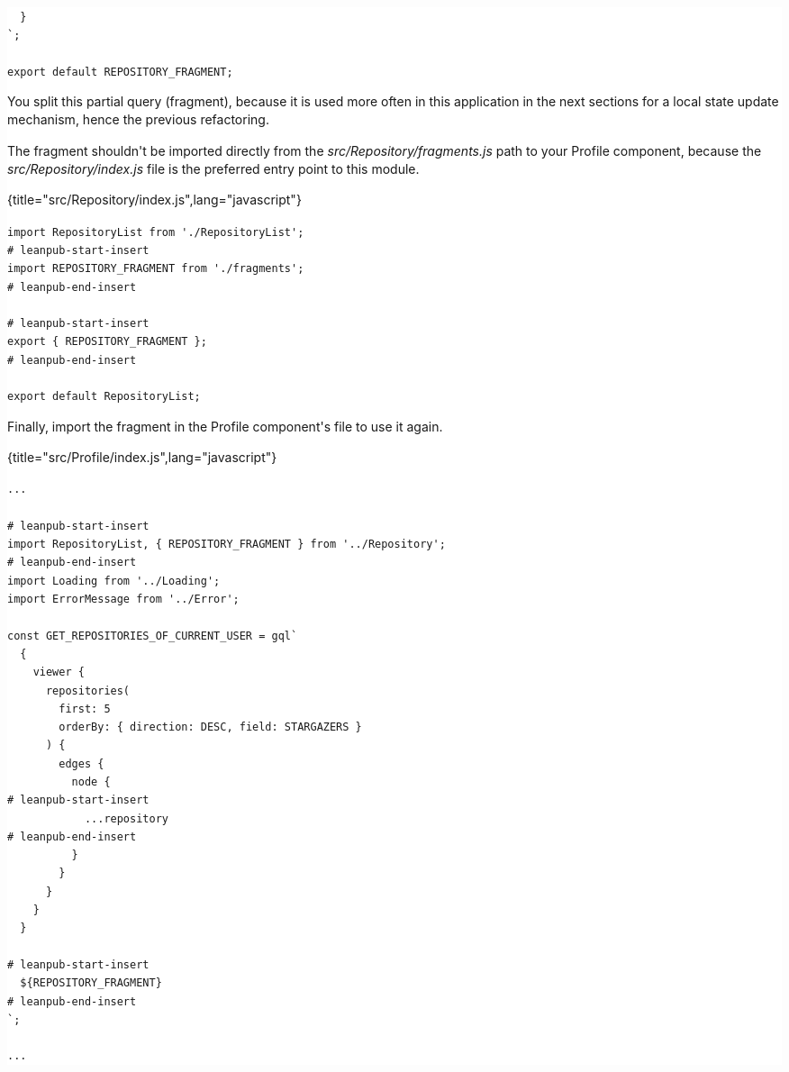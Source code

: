 ~~~~~~~~
  }
`;

export default REPOSITORY_FRAGMENT;
~~~~~~~~

You split this partial query (fragment), because it is used more often in this application in the next sections for a local state update mechanism, hence the previous refactoring.

The fragment shouldn't be imported directly from the *src/Repository/fragments.js* path to your Profile component, because the *src/Repository/index.js* file is the preferred entry point to this module.

{title="src/Repository/index.js",lang="javascript"}
~~~~~~~~
import RepositoryList from './RepositoryList';
# leanpub-start-insert
import REPOSITORY_FRAGMENT from './fragments';
# leanpub-end-insert

# leanpub-start-insert
export { REPOSITORY_FRAGMENT };
# leanpub-end-insert

export default RepositoryList;
~~~~~~~~

Finally, import the fragment in the Profile component's file to use it again.

{title="src/Profile/index.js",lang="javascript"}
~~~~~~~~
...

# leanpub-start-insert
import RepositoryList, { REPOSITORY_FRAGMENT } from '../Repository';
# leanpub-end-insert
import Loading from '../Loading';
import ErrorMessage from '../Error';

const GET_REPOSITORIES_OF_CURRENT_USER = gql`
  {
    viewer {
      repositories(
        first: 5
        orderBy: { direction: DESC, field: STARGAZERS }
      ) {
        edges {
          node {
# leanpub-start-insert
            ...repository
# leanpub-end-insert
          }
        }
      }
    }
  }

# leanpub-start-insert
  ${REPOSITORY_FRAGMENT}
# leanpub-end-insert
`;

...
~~~~~~~~
